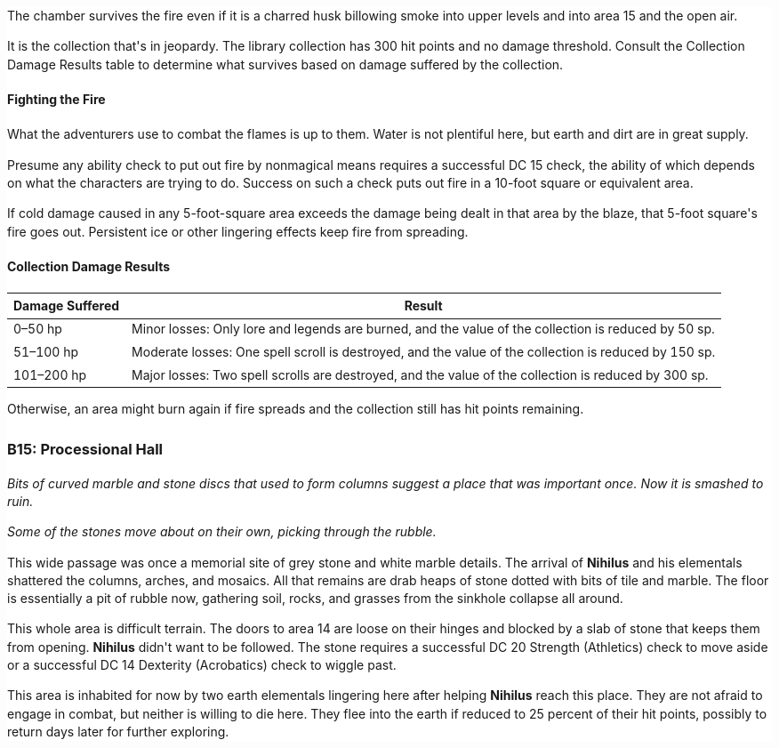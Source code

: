The chamber survives the fire even if it is a charred husk billowing smoke into upper levels and into area 15 and the open air.

It is the collection that's in jeopardy. The library collection has 300 hit points and no damage threshold. Consult the Collection Damage Results table to determine what survives based on damage suffered by the collection.

#### Fighting the Fire

What the adventurers use to combat the flames is up to them. Water is not plentiful here, but earth and dirt are in great supply.

Presume any ability check to put out fire by nonmagical means requires a successful DC 15 check, the ability of which depends on what the characters are trying to do. Success on such a check puts out fire in a 10-foot square or equivalent area.

If cold damage caused in any 5-foot-square area exceeds the damage being dealt in that area by the blaze, that 5-foot square's fire goes out. Persistent ice or other lingering effects keep fire from spreading.

#### Collection Damage Results

| Damage Suffered | Result                                                                                                |
| --------------- | ----------------------------------------------------------------------------------------------------- |
| 0–50 hp         | Minor losses: Only lore and legends are burned, and the value of the collection is reduced by 50 sp.  |
| 51–100 hp       | Moderate losses: One spell scroll is destroyed, and the value of the collection is reduced by 150 sp. |
| 101–200 hp      | Major losses: Two spell scrolls are destroyed, and the value of the collection is reduced by 300 sp.  |

Otherwise, an area might burn again if fire spreads and the collection still has hit points remaining.

### B15: Processional Hall

<em>

Bits of curved marble and stone discs that used to form columns suggest a place that was important once. Now it is smashed to ruin.

Some of the stones move about on their own, picking through the rubble.

</em>

This wide passage was once a memorial site of grey stone and white marble details. The arrival of **Nihilus** and his elementals shattered the columns, arches, and mosaics. All that remains are drab heaps of stone dotted with bits of tile and marble. The floor is essentially a pit of rubble now, gathering soil, rocks, and grasses from the sinkhole collapse all around.

This whole area is difficult terrain. The doors to area 14 are loose on their hinges and blocked by a slab of stone that keeps them from opening. **Nihilus** didn't want to be followed. The stone requires a successful DC 20 Strength (Athletics) check to move aside or a successful DC 14 Dexterity (Acrobatics) check to wiggle past.

This area is inhabited for now by two earth elementals lingering here after helping **Nihilus** reach this place. They are not afraid to engage in combat, but neither is willing to die here. They flee into the earth if reduced to 25 percent of their hit points, possibly to return days later for further exploring.
